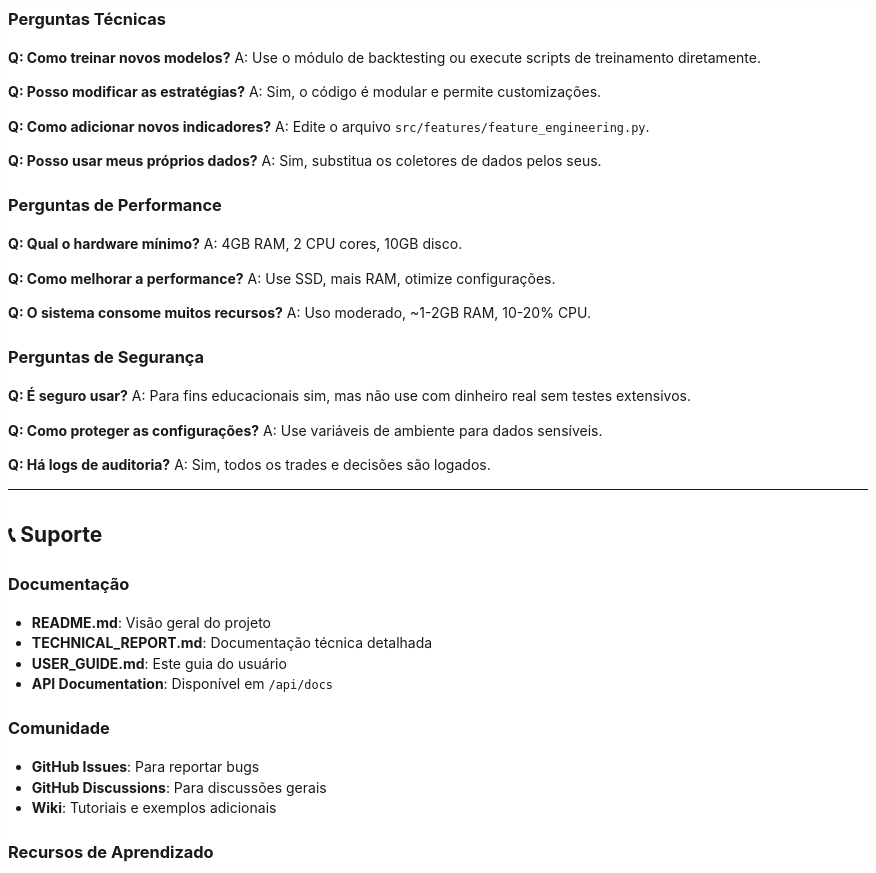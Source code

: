 ### Perguntas Técnicas

**Q: Como treinar novos modelos?**
A: Use o módulo de backtesting ou execute scripts de treinamento diretamente.

**Q: Posso modificar as estratégias?**
A: Sim, o código é modular e permite customizações.

**Q: Como adicionar novos indicadores?**
A: Edite o arquivo `src/features/feature_engineering.py`.

**Q: Posso usar meus próprios dados?**
A: Sim, substitua os coletores de dados pelos seus.

### Perguntas de Performance

**Q: Qual o hardware mínimo?**
A: 4GB RAM, 2 CPU cores, 10GB disco.

**Q: Como melhorar a performance?**
A: Use SSD, mais RAM, otimize configurações.

**Q: O sistema consome muitos recursos?**
A: Uso moderado, ~1-2GB RAM, 10-20% CPU.

### Perguntas de Segurança

**Q: É seguro usar?**
A: Para fins educacionais sim, mas não use com dinheiro real sem testes extensivos.

**Q: Como proteger as configurações?**
A: Use variáveis de ambiente para dados sensíveis.

**Q: Há logs de auditoria?**
A: Sim, todos os trades e decisões são logados.

---

## 📞 Suporte

### Documentação

- **README.md**: Visão geral do projeto
- **TECHNICAL_REPORT.md**: Documentação técnica detalhada
- **USER_GUIDE.md**: Este guia do usuário
- **API Documentation**: Disponível em `/api/docs`

### Comunidade

- **GitHub Issues**: Para reportar bugs
- **GitHub Discussions**: Para discussões gerais
- **Wiki**: Tutoriais e exemplos adicionais

### Recursos de Aprendizado
